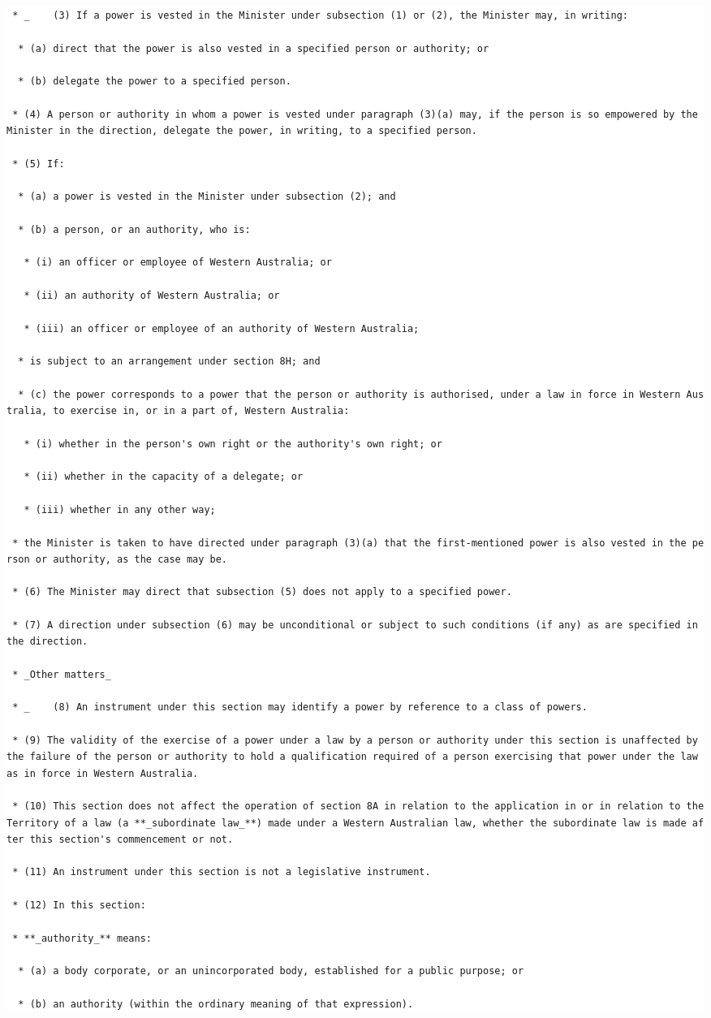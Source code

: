      * _	(3)	If a power is vested in the Minister under subsection (1) or (2), the Minister may, in writing:

      * (a) direct that the power is also vested in a specified person or authority; or

      * (b) delegate the power to a specified person.

     * (4) A person or authority in whom a power is vested under paragraph (3)(a) may, if the person is so empowered by the Minister in the direction, delegate the power, in writing, to a specified person.

     * (5) If:

      * (a) a power is vested in the Minister under subsection (2); and

      * (b) a person, or an authority, who is:

       * (i) an officer or employee of Western Australia; or

       * (ii) an authority of Western Australia; or

       * (iii) an officer or employee of an authority of Western Australia;

      * is subject to an arrangement under section 8H; and

      * (c) the power corresponds to a power that the person or authority is authorised, under a law in force in Western Australia, to exercise in, or in a part of, Western Australia:

       * (i) whether in the person's own right or the authority's own right; or

       * (ii) whether in the capacity of a delegate; or

       * (iii) whether in any other way;

     * the Minister is taken to have directed under paragraph (3)(a) that the first-mentioned power is also vested in the person or authority, as the case may be.

     * (6) The Minister may direct that subsection (5) does not apply to a specified power.

     * (7) A direction under subsection (6) may be unconditional or subject to such conditions (if any) as are specified in the direction.

     * _Other matters_

     * _	(8)	An instrument under this section may identify a power by reference to a class of powers.

     * (9) The validity of the exercise of a power under a law by a person or authority under this section is unaffected by the failure of the person or authority to hold a qualification required of a person exercising that power under the law as in force in Western Australia.

     * (10) This section does not affect the operation of section 8A in relation to the application in or in relation to the Territory of a law (a **_subordinate law_**) made under a Western Australian law, whether the subordinate law is made after this section's commencement or not.

     * (11) An instrument under this section is not a legislative instrument.

     * (12) In this section:

     * **_authority_** means:

      * (a) a body corporate, or an unincorporated body, established for a public purpose; or

      * (b) an authority (within the ordinary meaning of that expression).
